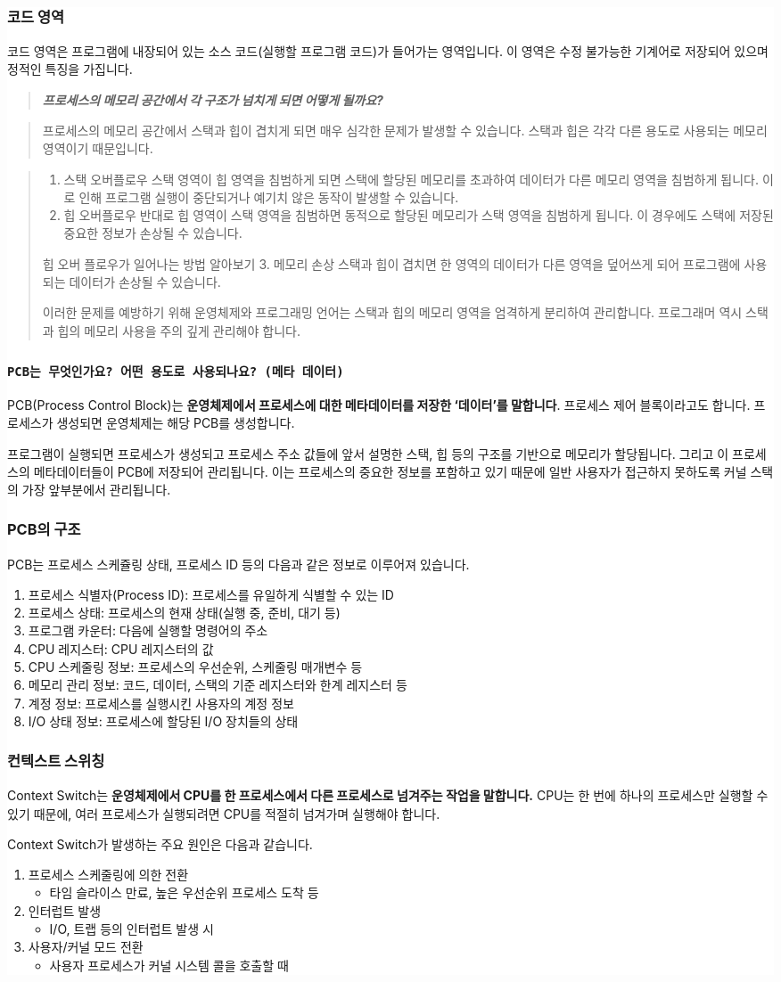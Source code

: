 ### 코드 영역

코드 영역은 프로그램에 내장되어 있는 소스 코드(실행할 프로그램 코드)가 들어가는 영역입니다. 이 영역은 수정 불가능한 기계어로 저장되어 있으며 정적인 특징을 가집니다.

> **_프로세스의 메모리 공간에서 각 구조가 넘치게 되면 어떻게 될까요?_**

> 프로세스의 메모리 공간에서 스택과 힙이 겹치게 되면 매우 심각한 문제가 발생할 수 있습니다. 스택과 힙은 각각 다른 용도로 사용되는 메모리 영역이기 때문입니다.

> 1. 스택 오버플로우
>    스택 영역이 힙 영역을 침범하게 되면 스택에 할당된 메모리를 초과하여 데이터가 다른 메모리 영역을 침범하게 됩니다. 이로 인해 프로그램 실행이 중단되거나 예기치 않은 동작이 발생할 수 있습니다.
> 2. 힙 오버플로우
>    반대로 힙 영역이 스택 영역을 침범하면 동적으로 할당된 메모리가 스택 영역을 침범하게 됩니다. 이 경우에도 스택에 저장된 중요한 정보가 손상될 수 있습니다.
>
> 힙 오버 플로우가 일어나는 방법 알아보기 3. 메모리 손상
> 스택과 힙이 겹치면 한 영역의 데이터가 다른 영역을 덮어쓰게 되어 프로그램에 사용되는 데이터가 손상될 수 있습니다.
>
> 이러한 문제를 예방하기 위해 운영체제와 프로그래밍 언어는 스택과 힙의 메모리 영역을 엄격하게 분리하여 관리합니다. 프로그래머 역시 스택과 힙의 메모리 사용을 주의 깊게 관리해야 합니다.

### `PCB는 무엇인가요? 어떤 용도로 사용되나요? (메타 데이터)`

PCB(Process Control Block)는 **운영체제에서 프로세스에 대한 메타데이터를 저장한 ‘데이터’를 말합니다**. 프로세스 제어 블록이라고도 합니다. 프로세스가 생성되면 운영체제는 해당 PCB를 생성합니다.

프로그램이 실행되면 프로세스가 생성되고 프로세스 주소 값들에 앞서 설명한 스택, 힙 등의 구조를 기반으로 메모리가 할당됩니다. 그리고 이 프로세스의 메타데이터들이 PCB에 저장되어 관리됩니다. 이는 프로세스의 중요한 정보를 포함하고 있기 때문에 일반 사용자가 접근하지 못하도록 커널 스택의 가장 앞부분에서 관리됩니다.

### PCB의 구조

PCB는 프로세스 스케쥴링 상태, 프로세스 ID 등의 다음과 같은 정보로 이루어져 있습니다.

1. 프로세스 식별자(Process ID): 프로세스를 유일하게 식별할 수 있는 ID
2. 프로세스 상태: 프로세스의 현재 상태(실행 중, 준비, 대기 등)
3. 프로그램 카운터: 다음에 실행할 명령어의 주소
4. CPU 레지스터: CPU 레지스터의 값
5. CPU 스케줄링 정보: 프로세스의 우선순위, 스케줄링 매개변수 등
6. 메모리 관리 정보: 코드, 데이터, 스택의 기준 레지스터와 한계 레지스터 등
7. 계정 정보: 프로세스를 실행시킨 사용자의 계정 정보
8. I/O 상태 정보: 프로세스에 할당된 I/O 장치들의 상태

### 컨텍스트 스위칭

Context Switch는 **운영체제에서 CPU를 한 프로세스에서 다른 프로세스로 넘겨주는 작업을 말합니다.** CPU는 한 번에 하나의 프로세스만 실행할 수 있기 때문에, 여러 프로세스가 실행되려면 CPU를 적절히 넘겨가며 실행해야 합니다.

Context Switch가 발생하는 주요 원인은 다음과 같습니다.

1. 프로세스 스케줄링에 의한 전환
   - 타임 슬라이스 만료, 높은 우선순위 프로세스 도착 등
2. 인터럽트 발생
   - I/O, 트랩 등의 인터럽트 발생 시
3. 사용자/커널 모드 전환
   - 사용자 프로세스가 커널 시스템 콜을 호출할 때
